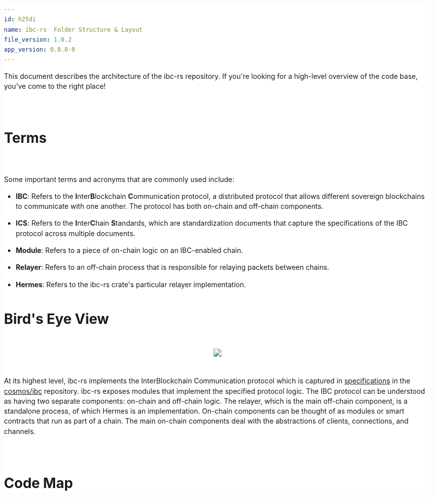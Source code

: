 ```yaml
---
id: h25di
name: ibc-rs  Folder Structure & Layout
file_version: 1.0.2
app_version: 0.8.8-0
---
```


This document describes the architecture of the ibc-rs repository. If you're looking for a high-level overview of the code base, you've come to the right place!

<br/>

# Terms

<br/>

Some important terms and acronyms that are commonly used include:

*   **IBC**: Refers to the **I**nter**B**lockchain **C**ommunication protocol, a distributed protocol that allows different sovereign blockchains to communicate with one another. The protocol has both on-chain and off-chain components.
    
*   **ICS**: Refers to the **I**nter**C**hain **S**tandards, which are standardization documents that capture the specifications of the IBC protocol across multiple documents.
    
*   **Module**: Refers to a piece of on-chain logic on an IBC-enabled chain.
    
*   **Relayer**: Refers to an off-chain process that is responsible for relaying packets between chains.
    
*   **Hermes**: Refers to the ibc-rs crate's particular relayer implementation.
    

# Bird's Eye View

<br/>

<div align="center"><img src="https://firebasestorage.googleapis.com/v0/b/swimmio-content/o/repositories%2FZ2l0aHViJTNBJTNBaWJjLXJzJTNBJTNBc2VhbmNoZW4xOTkx%2F4ef099e8-b996-4a89-9722-daf6d3de3af3.png?alt=media&token=39868ff1-b8c8-426a-9c7e-c7e02987e981" style="width:'50%'"/></div>

<br/>

At its highest level, ibc-rs implements the InterBlockchain Communication protocol which is captured in [specifications](https://github.com/cosmos/ibc#interchain-standards) in the [cosmos/ibc](https://github.com/cosmos/ibc) repository. ibc-rs exposes modules that implement the specified protocol logic. The IBC protocol can be understood as having two separate components: on-chain and off-chain logic. The relayer, which is the main off-chain component, is a standalone process, of which Hermes is an implementation. On-chain components can be thought of as modules or smart contracts that run as part of a chain. The main on-chain components deal with the abstractions of clients, connections, and channels.

<br/>

# Code Map
